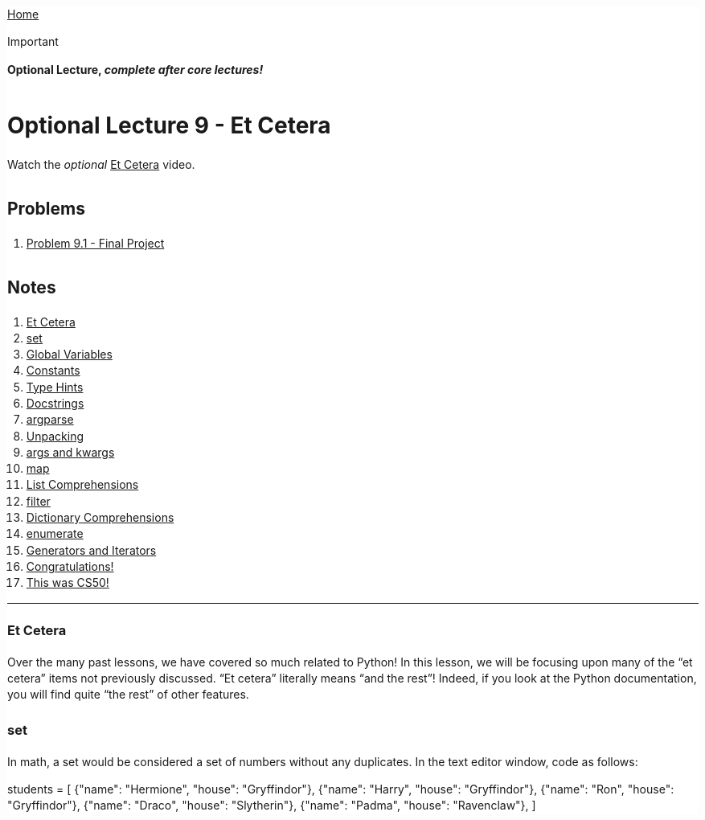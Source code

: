 [Home](../README.md)

> [!IMPORTANT] 
> **Optional Lecture, _complete after core lectures!_**

# Optional Lecture 9 - Et Cetera

Watch the _optional_ [Et Cetera](https://schoolsnsw.sharepoint.com/sites/2025-SoftwareEngineering/_layouts/15/stream.aspx?id=%2Fsites%2F2025%2DSoftwareEngineering%2FClass%20Materials%2FHarvard%20CS50%20Python%20Course%2Flecture9%2D1080p%2Emp4) video.

## Problems
1. [Problem 9.1 - Final Project](FinalProject.md)

## Notes
1. [Et Cetera](et-cetera)
2. [set](set)
3. [Global Variables](global-variables)
4. [Constants](constants)
5. [Type Hints](type-hints)
6. [Docstrings](docstrings)
7. [argparse](argparse)
8. [Unpacking](unpacking)
9. [args and kwargs](args-and-kwargs)
10. [map](map)
11. [List Comprehensions](list-comprehensions)
12. [filter](filter)
13. [Dictionary Comprehensions](dictionary-comprehensions)
14. [enumerate](enumerate)
15. [Generators and Iterators](generators-and-iterators)
16. [Congratulations!](congratulations)
17. [This was CS50!](this-was-cs50)

---

### Et Cetera
Over the many past lessons, we have covered so much related to Python!
In this lesson, we will be focusing upon many of the “et cetera” items not previously discussed. “Et cetera” literally means “and the rest”!
Indeed, if you look at the Python documentation, you will find quite “the rest” of other features.

### set
In math, a set would be considered a set of numbers without any duplicates.
In the text editor window, code as follows:

students = [
    {"name": "Hermione", "house": "Gryffindor"},
    {"name": "Harry", "house": "Gryffindor"},
    {"name": "Ron", "house": "Gryffindor"},
    {"name": "Draco", "house": "Slytherin"},
    {"name": "Padma", "house": "Ravenclaw"},
]
